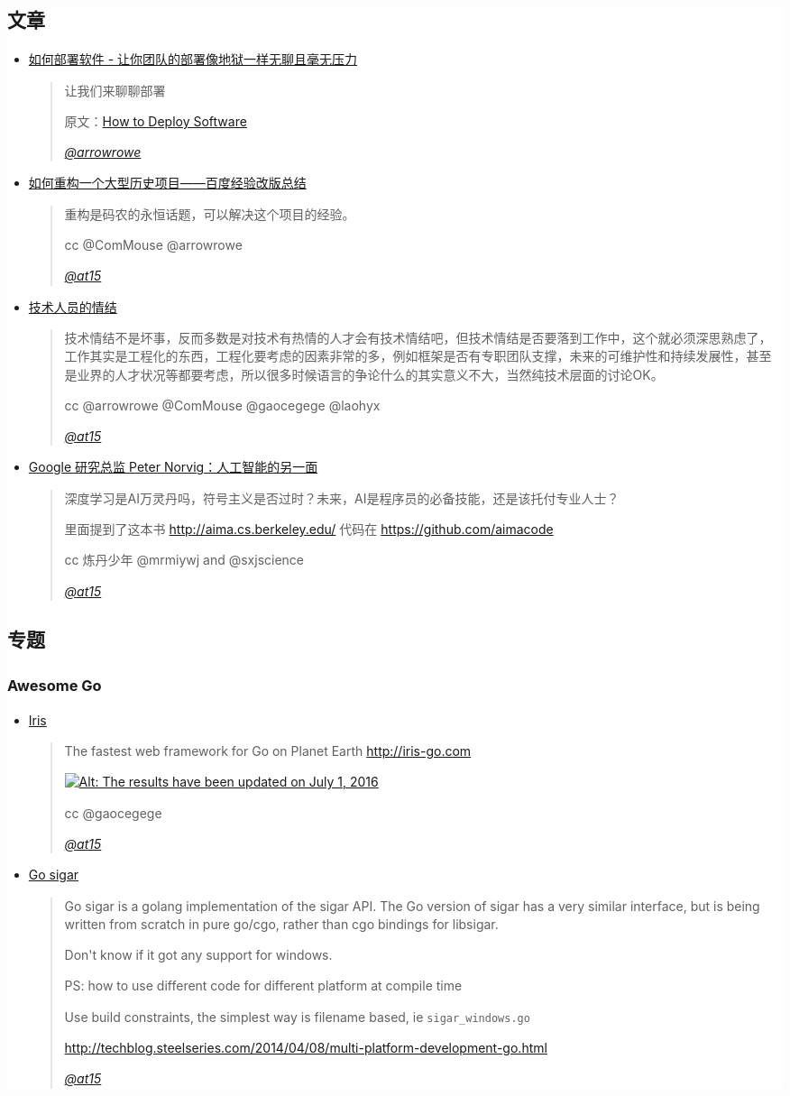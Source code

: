 ## 文章 <a name="article"></a>

- [如何部署软件 - 让你团队的部署像地狱一样无聊且毫无压力](https://blog.coding.net/blog/deploying-software)
    > 让我们来聊聊部署
    > 
    > 原文：[How to Deploy Software](https://zachholman.com/posts/deploying-software)
    > 
    > *[@arrowrowe][mie]*

- [如何重构一个大型历史项目——百度经验改版总结](http://yanhaijing.com/program/2016/04/14/how-to-reconstruct-a-large-historical-project/)
    > 重构是码农的永恒话题，可以解决这个项目的经验。
    > 
    > cc @ComMouse @arrowrowe 
    > 
    > *[@at15][at15]*

- [技术人员的情结](http://mp.weixin.qq.com/s?__biz=MjM5MzYzMzkyMQ==&mid=2649826290&idx=1&sn=3b3619cfea9ef27ec21af3b24c3ee8b7)
    > 技术情结不是坏事，反而多数是对技术有热情的人才会有技术情结吧，但技术情结是否要落到工作中，这个就必须深思熟虑了，工作其实是工程化的东西，工程化要考虑的因素非常的多，例如框架是否有专职团队支撑，未来的可维护性和持续发展性，甚至是业界的人才状况等都要考虑，所以很多时候语言的争论什么的其实意义不大，当然纯技术层面的讨论OK。
    > 
    > cc @arrowrowe @ComMouse @gaocegege @laohyx
    > 
    > *[@at15][at15]*

- [Google 研究总监 Peter Norvig：人工智能的另一面](http://weibo.com/ttarticle/p/show?id=2309403989449406053055)
    > 深度学习是AI万灵丹吗，符号主义是否过时？未来，AI是程序员的必备技能，还是该托付专业人士？
    > 
    > 里面提到了这本书 http://aima.cs.berkeley.edu/ 代码在 https://github.com/aimacode
    > 
    > cc 炼丹少年 @mrmiywj and @sxjscience 
    > 
    > *[@at15][at15]*

## 专题 <a name="column"></a>

### Awesome Go <a name="column-go"></a>

- [Iris](https://github.com/kataras/iris)
    > The fastest web framework for Go on Planet Earth http://iris-go.com
    > 
    > [![Alt: The results have been updated on July 1, 2016](https://raw.githubusercontent.com/smallnest/go-web-framework-benchmark/master/benchmark.png)](https://github.com/smallnest/go-web-framework-benchmark)
    > 
    > cc @gaocegege 
    > 
    > *[@at15][at15]*

- [Go sigar](https://github.com/cloudfoundry/gosigar)
    > Go sigar is a golang implementation of the sigar API. The Go version of sigar has a very similar interface, but is being written from scratch in pure go/cgo, rather than cgo bindings for libsigar.
    >
    > Don't know if it got any support for windows.
    >
    > PS: how to use different code for different platform at compile time
    >
    > Use build constraints, the simplest way is filename based, ie `sigar_windows.go`
    >
    > http://techblog.steelseries.com/2014/04/08/multi-platform-development-go.html 
    > 
    > *[@at15][at15]*


[at15]: https://github.com/at15
[mie]: https://github.com/arrowrowe
[dou]: https://github.com/ComMouse
[gaocegege]: https://github.com/gaocegege
[swaylq]: https://github.com/swaylq